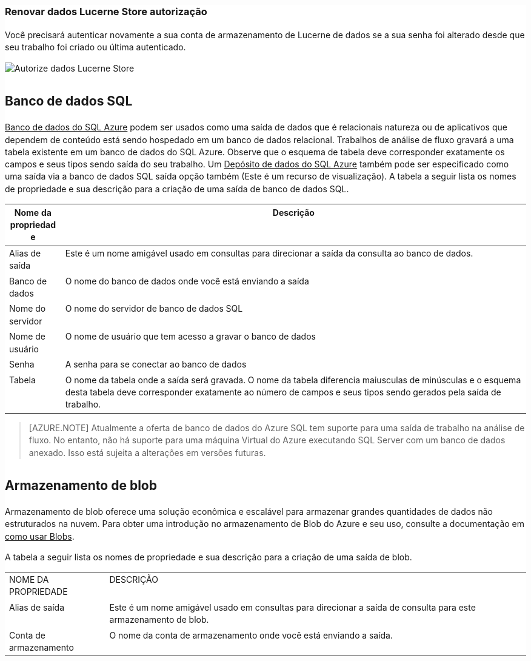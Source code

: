 </table>

### <a name="renew-data-lake-store-authorization"></a>Renovar dados Lucerne Store autorização

Você precisará autenticar novamente a sua conta de armazenamento de Lucerne de dados se a sua senha foi alterado desde que seu trabalho foi criado ou última autenticado.

![Autorize dados Lucerne Store](./media/stream-analytics-define-outputs/08-stream-analytics-define-outputs.png)  


## <a name="sql-database"></a>Banco de dados SQL

[Banco de dados do SQL Azure](https://azure.microsoft.com/services/sql-database/) podem ser usados como uma saída de dados que é relacionais natureza ou de aplicativos que dependem de conteúdo está sendo hospedado em um banco de dados relacional. Trabalhos de análise de fluxo gravará a uma tabela existente em um banco de dados do SQL Azure.  Observe que o esquema de tabela deve corresponder exatamente os campos e seus tipos sendo saída do seu trabalho. Um [Depósito de dados do SQL Azure](https://azure.microsoft.com/documentation/services/sql-data-warehouse/) também pode ser especificado como uma saída via a banco de dados SQL saída opção também (Este é um recurso de visualização). A tabela a seguir lista os nomes de propriedade e sua descrição para a criação de uma saída de banco de dados SQL.

| Nome da propriedade | Descrição |
|---------------|-------------|
| Alias de saída | Este é um nome amigável usado em consultas para direcionar a saída da consulta ao banco de dados. |
| Banco de dados | O nome do banco de dados onde você está enviando a saída |
| Nome do servidor | O nome do servidor de banco de dados SQL |
| Nome de usuário | O nome de usuário que tem acesso a gravar o banco de dados |
| Senha | A senha para se conectar ao banco de dados |
| Tabela | O nome da tabela onde a saída será gravada. O nome da tabela diferencia maiusculas de minúsculas e o esquema desta tabela deve corresponder exatamente ao número de campos e seus tipos sendo gerados pela saída de trabalho. |

> [AZURE.NOTE] Atualmente a oferta de banco de dados do Azure SQL tem suporte para uma saída de trabalho na análise de fluxo. No entanto, não há suporte para uma máquina Virtual do Azure executando SQL Server com um banco de dados anexado. Isso está sujeita a alterações em versões futuras.

## <a name="blob-storage"></a>Armazenamento de blob

Armazenamento de blob oferece uma solução econômica e escalável para armazenar grandes quantidades de dados não estruturados na nuvem.  Para obter uma introdução no armazenamento de Blob do Azure e seu uso, consulte a documentação em [como usar Blobs](../storage/storage-dotnet-how-to-use-blobs.md).

A tabela a seguir lista os nomes de propriedade e sua descrição para a criação de uma saída de blob.

<table>
<tbody>
<tr>
<td>NOME DA PROPRIEDADE</td>
<td>DESCRIÇÃO</td>
</tr>
<tr>
<td>Alias de saída</td>
<td>Este é um nome amigável usado em consultas para direcionar a saída de consulta para este armazenamento de blob.</td>
</tr>
<tr>
<td>Conta de armazenamento</td>
<td>O nome da conta de armazenamento onde você está enviando a saída.</td>
</tr>
<tr>

[stream.analytics.developer.guide]: ../stream-analytics-developer-guide.md
[stream.analytics.scale.jobs]: stream-analytics-scale-jobs.md
[stream.analytics.introduction]: stream-analytics-introduction.md
[stream.analytics.get.started]: stream-analytics-get-started.md
[stream.analytics.query.language.reference]: http://go.microsoft.com/fwlink/?LinkID=513299
[stream.analytics.rest.api.reference]: http://go.microsoft.com/fwlink/?LinkId=517301
